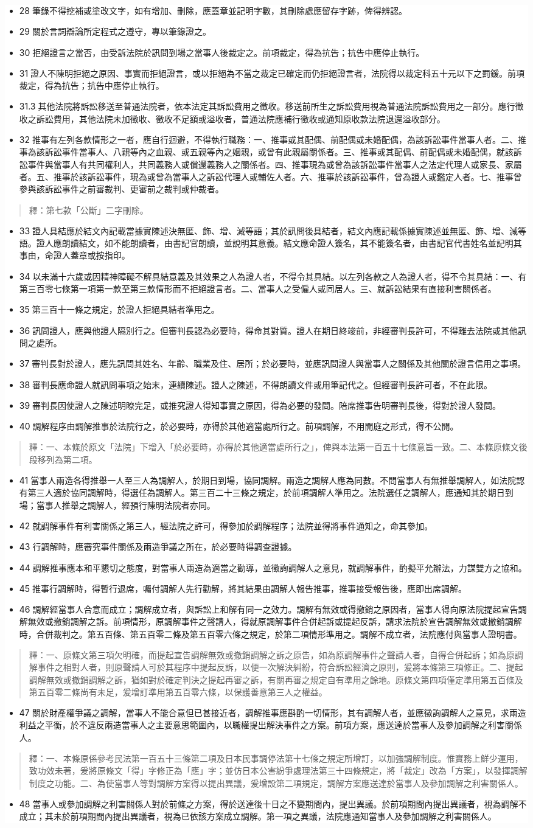 * 28 筆錄不得挖補或塗改文字，如有增加、刪除，應蓋章並記明字數，其刪除處應留存字跡，俾得辨認。

* 29 關於言詞辯論所定程式之遵守，專以筆錄證之。

* 30 拒絕證言之當否，由受訴法院於訊問到場之當事人後裁定之。前項裁定，得為抗告；抗告中應停止執行。

* 31 證人不陳明拒絕之原因、事實而拒絕證言，或以拒絕為不當之裁定已確定而仍拒絕證言者，法院得以裁定科五十元以下之罰鍰。前項裁定，得為抗告；抗告中應停止執行。

* 31.3 其他法院將訴訟移送至普通法院者，依本法定其訴訟費用之徵收。移送前所生之訴訟費用視為普通法院訴訟費用之一部分。應行徵收之訴訟費用，其他法院未加徵收、徵收不足額或溢收者，普通法院應補行徵收或通知原收款法院退還溢收部分。

* 32 推事有左列各款情形之一者，應自行迴避，不得執行職務：一、推事或其配偶、前配偶或未婚配偶，為該訴訟事件當事人者。二、推事為該訴訟事件當事人、八親等內之血親、或五親等內之姻親，或曾有此親屬關係者。三、推事或其配偶、前配偶或未婚配偶，就該訴訟事件與當事人有共同權利人，共同義務人或償還義務人之關係者。四、推事現為或曾為該訴訟事件當事人之法定代理人或家長、家屬者。五、推事於該訴訟事件，現為或曾為當事人之訴訟代理人或輔佐人者。六、推事於該訴訟事件，曾為證人或鑑定人者。七、推事曾參與該訴訟事件之前審裁判、更審前之裁判或仲裁者。

> 釋：第七款「公斷」二字刪除。

* 33 證人具結應於結文內記載當據實陳述決無匿、飾、增、減等語；其於訊問後具結者，結文內應記載係據實陳述並無匿、飾、增、減等語。證人應朗讀結文，如不能朗讀者，由書記官朗讀，並說明其意義。結文應命證人簽名，其不能簽名者，由書記官代書姓名並記明其事由，命證人蓋章或按指印。

* 34 以未滿十六歲或因精神障礙不解具結意義及其效果之人為證人者，不得令其具結。以左列各款之人為證人者，得不令其具結：一、有第三百零七條第一項第一款至第三款情形而不拒絕證言者。二、當事人之受僱人或同居人。三、就訴訟結果有直接利害關係者。

* 35 第三百十一條之規定，於證人拒絕具結者準用之。

* 36 訊問證人，應與他證人隔別行之。但審判長認為必要時，得命其對質。證人在期日終竣前，非經審判長許可，不得離去法院或其他訊問之處所。

* 37 審判長對於證人，應先訊問其姓名、年齡、職業及住、居所；於必要時，並應訊問證人與當事人之關係及其他關於證言信用之事項。

* 38 審判長應命證人就訊問事項之始末，連續陳述。證人之陳述，不得朗讀文件或用筆記代之。但經審判長許可者，不在此限。

* 39 審判長因使證人之陳述明瞭完足，或推究證人得知事實之原因，得為必要的發問。陪席推事告明審判長後，得對於證人發問。

* 40 調解程序由調解推事於法院行之，於必要時，亦得於其他適當處所行之。前項調解，不用開庭之形式，得不公開。

> 釋：一、本條於原文「法院」下增入「於必要時，亦得於其他適當處所行之」，俾與本法第一百五十七條意旨一致。二、本條原條文後段移列為第二項。

* 41 當事人兩造各得推舉一人至三人為調解人，於期日到場，協同調解。兩造之調解人應為同數。不問當事人有無推舉調解人，如法院認有第三人適於協同調解時，得選任為調解人。第三百二十三條之規定，於前項調解人準用之。法院選任之調解人，應通知其於期日到場；當事人推舉之調解人，經預行陳明法院者亦同。

* 42 就調解事件有利害關係之第三人，經法院之許可，得參加於調解程序；法院並得將事件通知之，命其參加。

* 43 行調解時，應審究事件關係及兩造爭議之所在，於必要時得調查證據。

* 44 調解推事應本和平懇切之態度，對當事人兩造為適當之勸導，並徵詢調解人之意見，就調解事件，酌擬平允辦法，力謀雙方之協和。

* 45 推事行調解時，得暫行退席，囑付調解人先行勸解，將其結果由調解人報告推事，推事接受報告後，應即出席調解。

* 46 調解經當事人合意而成立；調解成立者，與訴訟上和解有同一之效力。調解有無效或得撤銷之原因者，當事人得向原法院提起宣告調解無效或撤銷調解之訴。前項情形，原調解事件之聲請人，得就原調解事件合併起訴或提起反訴，請求法院於宣告調解無效或撤銷調解時，合併裁判之。第五百條、第五百零二條及第五百零六條之規定，於第二項情形準用之。調解不成立者，法院應付與當事人證明書。

> 釋：一、原條文第三項欠明確，而提起宣告調解無效或撤銷調解之訴之原告，如為原調解事件之聲請人者，自得合併起訴；如為原調解事件之相對人者，則原聲請人可於其程序中提起反訴，以便一次解決糾紛，符合訴訟經濟之原則，爰將本條第三項修正。二、提起調解無效或撤銷調解之訴，猶如對於確定判決之提起再審之訴，有關再審之規定自有準用之餘地。原條文第四項僅定準用第五百條及第五百零二條尚有未足，爰增訂準用第五百零六條，以保護善意第三人之權益。

* 47 關於財產權爭議之調解，當事人不能合意但已甚接近者，調解推事應斟酌一切情形，其有調解人者，並應徵詢調解人之意見，求兩造利益之平衡，於不違反兩造當事人之主要意思範圍內，以職權提出解決事件之方案。前項方案，應送達於當事人及參加調解之利害關係人。

> 釋：一、本條原係參考民法第一百五十三條第二項及日本民事調停法第十七條之規定所增訂，以加強調解制度。惟實務上鮮少運用，致功效未著，爰將原條文「得」字修正為「應」字；並仿日本公害紛爭處理法第三十四條規定，將「裁定」改為「方案」，以發揮調解制度之功能。二、為使當事人等對調解方案得以提出異議，爰增設第二項規定，調解方案應送達於當事人及參加調解之利害關係人。

* 48 當事人或參加調解之利害關係人對於前條之方案，得於送達後十日之不變期間內，提出異議。於前項期間內提出異議者，視為調解不成立；其未於前項期間內提出異議者，視為已依該方案成立調解。第一項之異議，法院應通知當事人及參加調解之利害關係人。
